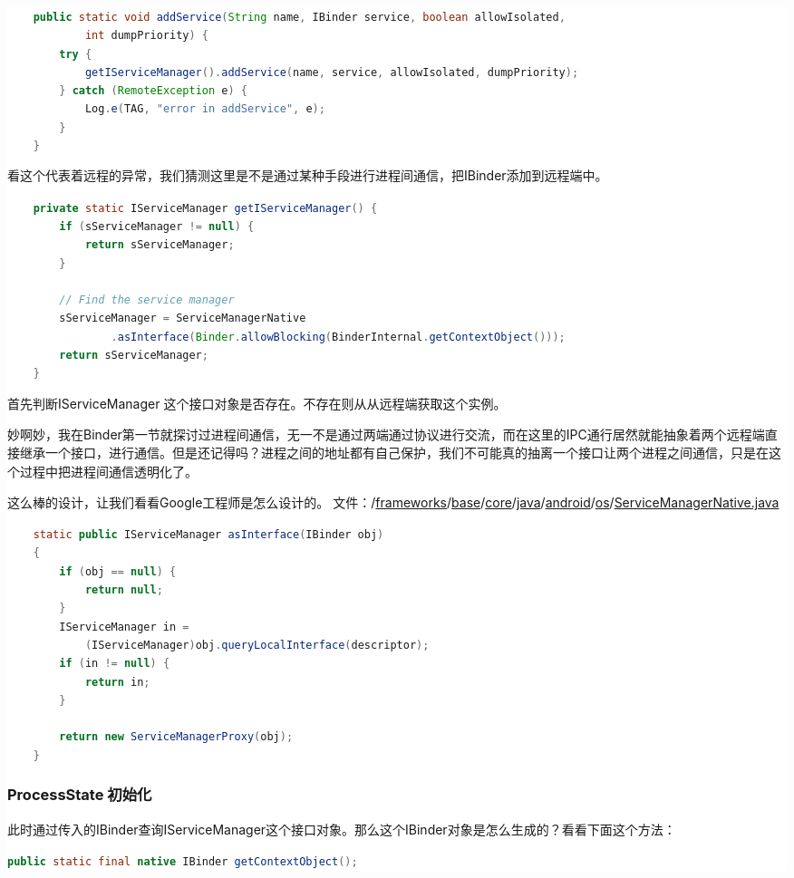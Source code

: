 ```java
    public static void addService(String name, IBinder service, boolean allowIsolated,
            int dumpPriority) {
        try {
            getIServiceManager().addService(name, service, allowIsolated, dumpPriority);
        } catch (RemoteException e) {
            Log.e(TAG, "error in addService", e);
        }
    }

```
看这个代表着远程的异常，我们猜测这里是不是通过某种手段进行进程间通信，把IBinder添加到远程端中。

```java
    private static IServiceManager getIServiceManager() {
        if (sServiceManager != null) {
            return sServiceManager;
        }

        // Find the service manager
        sServiceManager = ServiceManagerNative
                .asInterface(Binder.allowBlocking(BinderInternal.getContextObject()));
        return sServiceManager;
    }
```
首先判断IServiceManager 这个接口对象是否存在。不存在则从从远程端获取这个实例。

妙啊妙，我在Binder第一节就探讨过进程间通信，无一不是通过两端通过协议进行交流，而在这里的IPC通行居然就能抽象着两个远程端直接继承一个接口，进行通信。但是还记得吗？进程之间的地址都有自己保护，我们不可能真的抽离一个接口让两个进程之间通信，只是在这个过程中把进程间通信透明化了。

这么棒的设计，让我们看看Google工程师是怎么设计的。
文件：/[frameworks](http://androidxref.com/9.0.0_r3/xref/frameworks/)/[base](http://androidxref.com/9.0.0_r3/xref/frameworks/base/)/[core](http://androidxref.com/9.0.0_r3/xref/frameworks/base/core/)/[java](http://androidxref.com/9.0.0_r3/xref/frameworks/base/core/java/)/[android](http://androidxref.com/9.0.0_r3/xref/frameworks/base/core/java/android/)/[os](http://androidxref.com/9.0.0_r3/xref/frameworks/base/core/java/android/os/)/[ServiceManagerNative.java](http://androidxref.com/9.0.0_r3/xref/frameworks/base/core/java/android/os/ServiceManagerNative.java)

```java
    static public IServiceManager asInterface(IBinder obj)
    {
        if (obj == null) {
            return null;
        }
        IServiceManager in =
            (IServiceManager)obj.queryLocalInterface(descriptor);
        if (in != null) {
            return in;
        }

        return new ServiceManagerProxy(obj);
    }
```
### ProcessState 初始化
此时通过传入的IBinder查询IServiceManager这个接口对象。那么这个IBinder对象是怎么生成的？看看下面这个方法：
```java
public static final native IBinder getContextObject();
```
